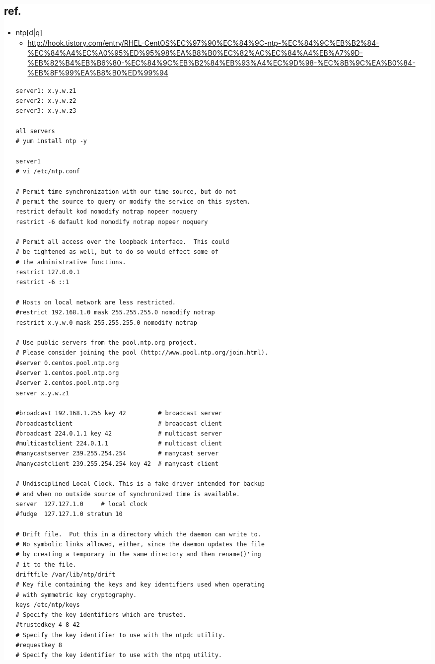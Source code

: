 ## ref.
* ntp[d|q]
  * http://hook.tistory.com/entry/RHEL-CentOS%EC%97%90%EC%84%9C-ntp-%EC%84%9C%EB%B2%84-%EC%84%A4%EC%A0%95%ED%95%98%EA%B8%B0%EC%82%AC%EC%84%A4%EB%A7%9D-%EB%82%B4%EB%B6%80-%EC%84%9C%EB%B2%84%EB%93%A4%EC%9D%98-%EC%8B%9C%EA%B0%84-%EB%8F%99%EA%B8%B0%ED%99%94
  ```
  server1: x.y.w.z1
  server2: x.y.w.z2
  server3: x.y.w.z3

  all servers
  # yum install ntp -y

  server1
  # vi /etc/ntp.conf

  # Permit time synchronization with our time source, but do not
  # permit the source to query or modify the service on this system.
  restrict default kod nomodify notrap nopeer noquery
  restrict -6 default kod nomodify notrap nopeer noquery

  # Permit all access over the loopback interface.  This could
  # be tightened as well, but to do so would effect some of
  # the administrative functions.
  restrict 127.0.0.1
  restrict -6 ::1

  # Hosts on local network are less restricted.
  #restrict 192.168.1.0 mask 255.255.255.0 nomodify notrap
  restrict x.y.w.0 mask 255.255.255.0 nomodify notrap

  # Use public servers from the pool.ntp.org project.
  # Please consider joining the pool (http://www.pool.ntp.org/join.html).
  #server 0.centos.pool.ntp.org
  #server 1.centos.pool.ntp.org
  #server 2.centos.pool.ntp.org
  server x.y.w.z1

  #broadcast 192.168.1.255 key 42         # broadcast server
  #broadcastclient                        # broadcast client
  #broadcast 224.0.1.1 key 42             # multicast server
  #multicastclient 224.0.1.1              # multicast client
  #manycastserver 239.255.254.254         # manycast server
  #manycastclient 239.255.254.254 key 42  # manycast client

  # Undisciplined Local Clock. This is a fake driver intended for backup
  # and when no outside source of synchronized time is available.
  server  127.127.1.0     # local clock
  #fudge  127.127.1.0 stratum 10

  # Drift file.  Put this in a directory which the daemon can write to.
  # No symbolic links allowed, either, since the daemon updates the file
  # by creating a temporary in the same directory and then rename()'ing
  # it to the file.
  driftfile /var/lib/ntp/drift
  # Key file containing the keys and key identifiers used when operating
  # with symmetric key cryptography.
  keys /etc/ntp/keys
  # Specify the key identifiers which are trusted.
  #trustedkey 4 8 42
  # Specify the key identifier to use with the ntpdc utility.
  #requestkey 8
  # Specify the key identifier to use with the ntpq utility.
  ```